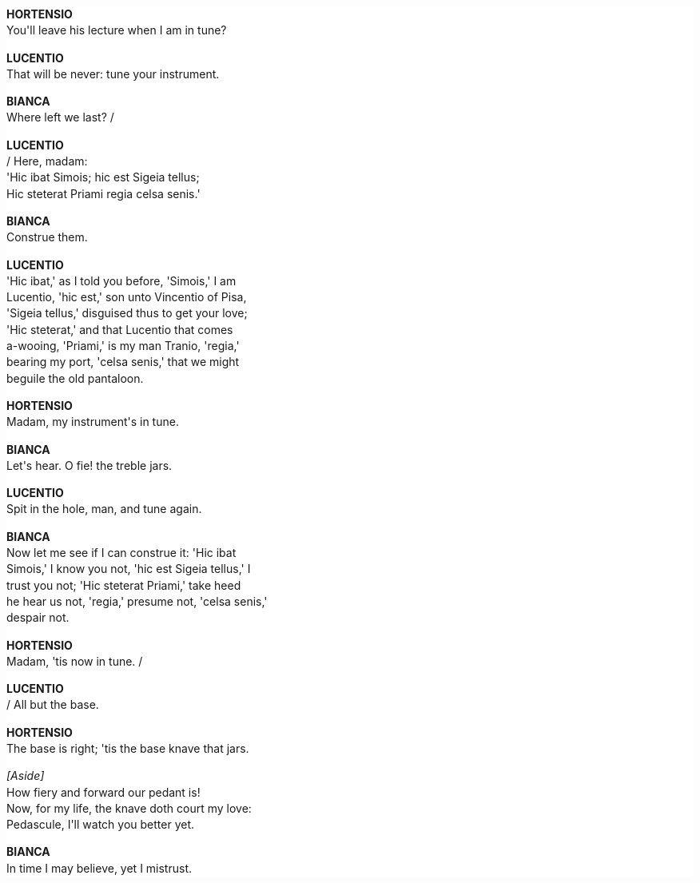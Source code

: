 **HORTENSIO**  
You'll leave his lecture when I am in tune?

**LUCENTIO**  
That will be never: tune your instrument.

**BIANCA**  
Where left we last? /

**LUCENTIO**  
/ Here, madam:  
'Hic ibat Simois; hic est Sigeia tellus;  
Hic steterat Priami regia celsa senis.'

**BIANCA**  
Construe them.

**LUCENTIO**  
'Hic ibat,' as I told you before, 'Simois,' I am  
Lucentio, 'hic est,' son unto Vincentio of Pisa,  
'Sigeia tellus,' disguised thus to get your love;  
'Hic steterat,' and that Lucentio that comes  
a-wooing, 'Priami,' is my man Tranio, 'regia,'  
bearing my port, 'celsa senis,' that we might  
beguile the old pantaloon.

**HORTENSIO**  
Madam, my instrument's in tune.

**BIANCA**  
Let's hear. O fie! the treble jars.

**LUCENTIO**  
Spit in the hole, man, and tune again.

**BIANCA**  
Now let me see if I can construe it: 'Hic ibat  
Simois,' I know you not, 'hic est Sigeia tellus,' I  
trust you not; 'Hic steterat Priami,' take heed  
he hear us not, 'regia,' presume not, 'celsa senis,'  
despair not.

**HORTENSIO**  
Madam, 'tis now in tune. /

**LUCENTIO**  
/ All but the base.

**HORTENSIO**  
The base is right; 'tis the base knave that jars.

*\[Aside]*  
How fiery and forward our pedant is!  
Now, for my life, the knave doth court my love:  
Pedascule, I'll watch you better yet.

**BIANCA**  
In time I may believe, yet I mistrust.
